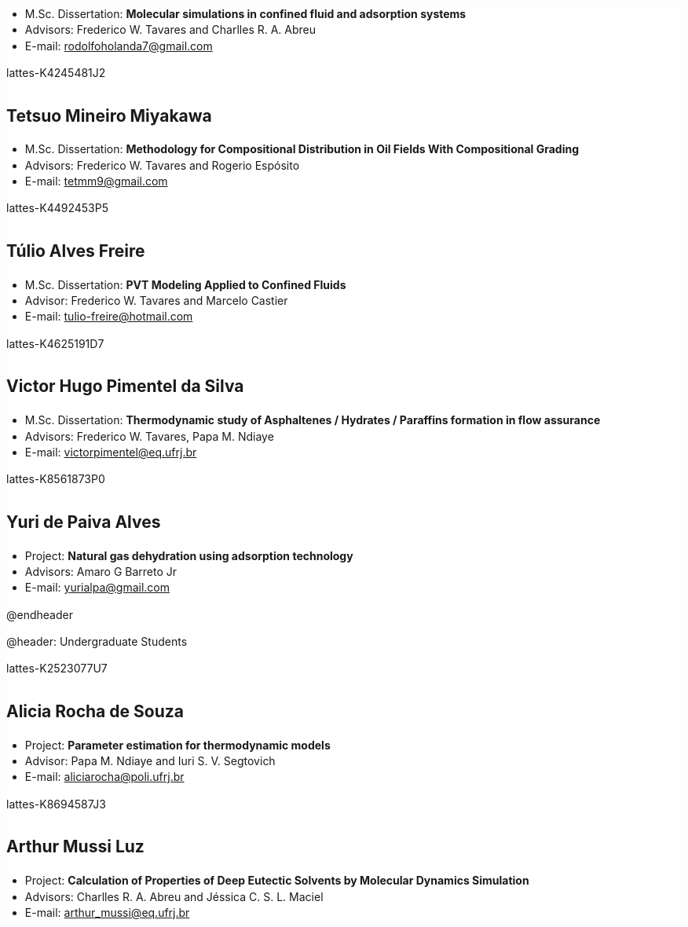 * M.Sc. Dissertation: **Molecular simulations in confined fluid and adsorption systems**
* Advisors: Frederico W. Tavares and Charlles R. A. Abreu
* E-mail: rodolfoholanda7@gmail.com


lattes-K4245481J2
## Tetsuo Mineiro Miyakawa
* M.Sc. Dissertation: **Methodology for Compositional Distribution in Oil Fields With Compositional Grading**
* Advisors: Frederico W. Tavares and Rogerio Espósito
* E-mail: tetmm9@gmail.com

lattes-K4492453P5
## Túlio Alves Freire
* M.Sc. Dissertation: **PVT Modeling Applied to Confined Fluids**
* Advisor: Frederico W. Tavares and Marcelo Castier
* E-mail: tulio-freire@hotmail.com



lattes-K4625191D7
## Victor Hugo Pimentel da Silva
* M.Sc. Dissertation: **Thermodynamic study of Asphaltenes / Hydrates / Paraffins formation in flow assurance**
* Advisors: Frederico W. Tavares, Papa M. Ndiaye
* E-mail: victorpimentel@eq.ufrj.br

lattes-K8561873P0
## Yuri de Paiva Alves
* Project: **Natural gas dehydration using adsorption technology**
* Advisors: Amaro G Barreto Jr
* E-mail: yurialpa@gmail.com


@endheader


@header: Undergraduate Students


lattes-K2523077U7
## Alicia Rocha de Souza
* Project: **Parameter estimation for thermodynamic models**
* Advisor:  Papa M. Ndiaye and Iuri S. V. Segtovich
* E-mail: aliciarocha@poli.ufrj.br

lattes-K8694587J3
## Arthur Mussi Luz
* Project: **Calculation of Properties of Deep Eutectic Solvents by Molecular Dynamics Simulation**
* Advisors: Charlles R. A. Abreu and Jéssica C. S. L. Maciel
* E-mail: arthur_mussi@eq.ufrj.br
